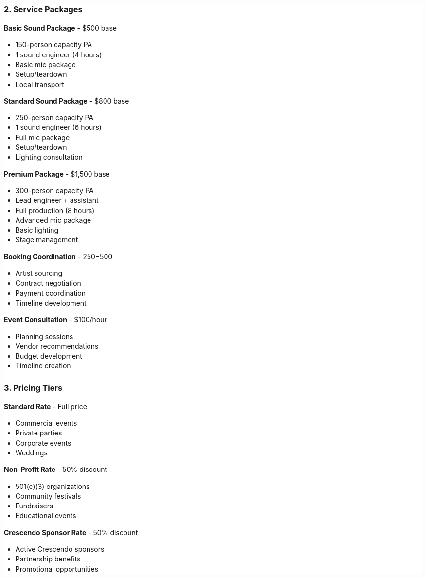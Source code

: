 ### 2. Service Packages

**Basic Sound Package** - $500 base
- 150-person capacity PA
- 1 sound engineer (4 hours)
- Basic mic package
- Setup/teardown
- Local transport

**Standard Sound Package** - $800 base
- 250-person capacity PA
- 1 sound engineer (6 hours)
- Full mic package
- Setup/teardown
- Lighting consultation

**Premium Package** - $1,500 base
- 300-person capacity PA
- Lead engineer + assistant
- Full production (8 hours)
- Advanced mic package
- Basic lighting
- Stage management

**Booking Coordination** - $250-$500
- Artist sourcing
- Contract negotiation
- Payment coordination
- Timeline development

**Event Consultation** - $100/hour
- Planning sessions
- Vendor recommendations
- Budget development
- Timeline creation

### 3. Pricing Tiers

**Standard Rate** - Full price
- Commercial events
- Private parties
- Corporate events
- Weddings

**Non-Profit Rate** - 50% discount
- 501(c)(3) organizations
- Community festivals
- Fundraisers
- Educational events

**Crescendo Sponsor Rate** - 50% discount
- Active Crescendo sponsors
- Partnership benefits
- Promotional opportunities
